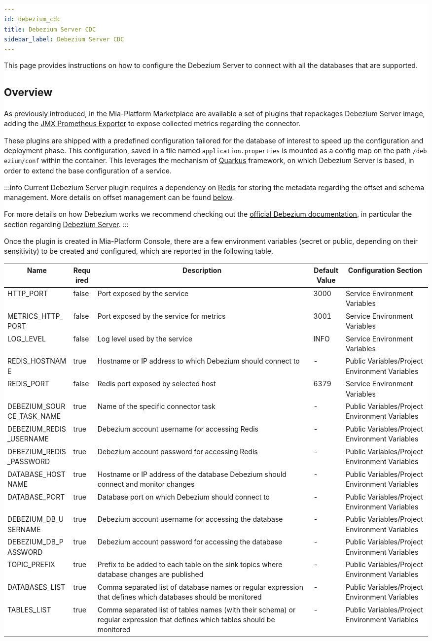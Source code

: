 ```yaml
---
id: debezium_cdc
title: Debezium Server CDC
sidebar_label: Debezium Server CDC
---
```


This page provides instructions on how to configure the Debezium Server to connect with all the databases that are supported.

## Overview

As previously introduced, in the Mia-Platform Marketplace are available a set of plugins that repackages Debezium Server image, adding the [JMX Prometheus Exporter](https://github.com/prometheus/jmx_exporter) to expose collected metrics regarding the connector.

These plugins are shipped with a predefined configuration tailored for the database of interest to speed up the configuration and deployment phase. This configuration, saved in a file named `application.properties` is mounted as a config map on the path `/debezium/conf` within the container. This leverages the mechanism of [Quarkus](https://quarkus.io/) framework, on which Debezium Server is based, in order to extend the base configuration of a service.

:::info
Current Debezium Server plugin requires a dependency on [Redis](https://redis.io/) for storing the metadata regarding the offset and schema management. More details on offset management can be found [below](/fast_data/connectors/debezium_cdc.md#offsets-management).

For more details on how Debezium works we recommend checking out the [official Debezium documentation](https://debezium.io/documentation/reference/2.2/), in particular the section regarding [Debezium Server](https://debezium.io/documentation/reference/2.2/operations/debezium-server.html).
:::

Once the plugin is created in Mia-Platform Console, there are a few environment variables (secret or public, depending on their sensitivity) to be created and configured, which are reported in the following table.


| Name                      | Required | Description                                                                                                                  | Default Value | Configuration Section                          |
| ------------------------- | -------- | ---------------------------------------------------------------------------------------------------------------------------- | ------------- | ---------------------------------------------- |
| HTTP_PORT                 | false    | Port exposed by the service                                                                                                  | 3000          | Service Environment Variables                  |
| METRICS_HTTP_PORT         | false    | Port exposed by the service for metrics                                                                                      | 3001          | Service Environment Variables                  |
| LOG_LEVEL                 | false    | Log level used by the service                                                                                                | INFO          | Service Environment Variables                  |
| REDIS_HOSTNAME            | true     | Hostname or IP address to which Debezium should connect to                                                                   | -             | Public Variables/Project Environment Variables |
| REDIS_PORT                | false    | Redis port exposed by selected host                                                                                          | 6379          | Service Environment Variables                  |
| DEBEZIUM_SOURCE_TASK_NAME | true     | Name of the specific connector task                                                                                          | -             | Public Variables/Project Environment Variables |
| DEBEZIUM_REDIS_USERNAME   | true     | Debezium account username for accessing Redis                                                                                | -             | Public Variables/Project Environment Variables |
| DEBEZIUM_REDIS_PASSWORD   | true     | Debezium account password for accessing Redis                                                                                | -             | Public Variables/Project Environment Variables |
| DATABASE_HOSTNAME         | true     | Hostname or IP address of the database Debezium should connect and monitor changes                                           | -             | Public Variables/Project Environment Variables |
| DATABASE_PORT             | true     | Database port on which Debezium should connect to                                                                            | -             | Public Variables/Project Environment Variables |
| DEBEZIUM_DB_USERNAME      | true     | Debezium account username for accessing the database                                                                         | -             | Public Variables/Project Environment Variables |
| DEBEZIUM_DB_PASSWORD      | true     | Debezium account password for accessing the database                                                                         | -             | Public Variables/Project Environment Variables |
| TOPIC_PREFIX              | true     | Prefix to be added to each table on the sink topics where database changes are published                                     | -             | Public Variables/Project Environment Variables |
| DATABASES_LIST            | true     | Comma separated list of database names or regular expression that defines which databases should be monitored                | -             | Public Variables/Project Environment Variables |
| TABLES_LIST               | true     | Comma separated list of tables names (with their schema) or regular expression that defines which tables should be monitored | -             | Public Variables/Project Environment Variables |
